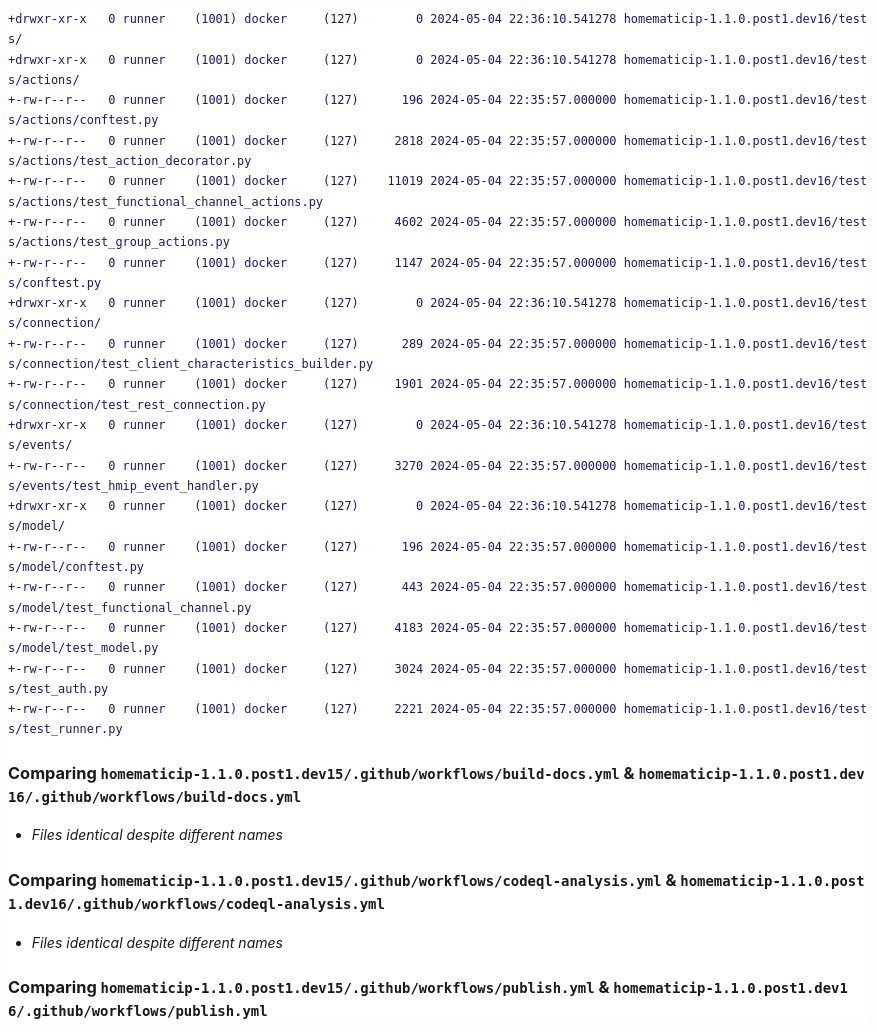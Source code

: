 ```diff
+drwxr-xr-x   0 runner    (1001) docker     (127)        0 2024-05-04 22:36:10.541278 homematicip-1.1.0.post1.dev16/tests/
+drwxr-xr-x   0 runner    (1001) docker     (127)        0 2024-05-04 22:36:10.541278 homematicip-1.1.0.post1.dev16/tests/actions/
+-rw-r--r--   0 runner    (1001) docker     (127)      196 2024-05-04 22:35:57.000000 homematicip-1.1.0.post1.dev16/tests/actions/conftest.py
+-rw-r--r--   0 runner    (1001) docker     (127)     2818 2024-05-04 22:35:57.000000 homematicip-1.1.0.post1.dev16/tests/actions/test_action_decorator.py
+-rw-r--r--   0 runner    (1001) docker     (127)    11019 2024-05-04 22:35:57.000000 homematicip-1.1.0.post1.dev16/tests/actions/test_functional_channel_actions.py
+-rw-r--r--   0 runner    (1001) docker     (127)     4602 2024-05-04 22:35:57.000000 homematicip-1.1.0.post1.dev16/tests/actions/test_group_actions.py
+-rw-r--r--   0 runner    (1001) docker     (127)     1147 2024-05-04 22:35:57.000000 homematicip-1.1.0.post1.dev16/tests/conftest.py
+drwxr-xr-x   0 runner    (1001) docker     (127)        0 2024-05-04 22:36:10.541278 homematicip-1.1.0.post1.dev16/tests/connection/
+-rw-r--r--   0 runner    (1001) docker     (127)      289 2024-05-04 22:35:57.000000 homematicip-1.1.0.post1.dev16/tests/connection/test_client_characteristics_builder.py
+-rw-r--r--   0 runner    (1001) docker     (127)     1901 2024-05-04 22:35:57.000000 homematicip-1.1.0.post1.dev16/tests/connection/test_rest_connection.py
+drwxr-xr-x   0 runner    (1001) docker     (127)        0 2024-05-04 22:36:10.541278 homematicip-1.1.0.post1.dev16/tests/events/
+-rw-r--r--   0 runner    (1001) docker     (127)     3270 2024-05-04 22:35:57.000000 homematicip-1.1.0.post1.dev16/tests/events/test_hmip_event_handler.py
+drwxr-xr-x   0 runner    (1001) docker     (127)        0 2024-05-04 22:36:10.541278 homematicip-1.1.0.post1.dev16/tests/model/
+-rw-r--r--   0 runner    (1001) docker     (127)      196 2024-05-04 22:35:57.000000 homematicip-1.1.0.post1.dev16/tests/model/conftest.py
+-rw-r--r--   0 runner    (1001) docker     (127)      443 2024-05-04 22:35:57.000000 homematicip-1.1.0.post1.dev16/tests/model/test_functional_channel.py
+-rw-r--r--   0 runner    (1001) docker     (127)     4183 2024-05-04 22:35:57.000000 homematicip-1.1.0.post1.dev16/tests/model/test_model.py
+-rw-r--r--   0 runner    (1001) docker     (127)     3024 2024-05-04 22:35:57.000000 homematicip-1.1.0.post1.dev16/tests/test_auth.py
+-rw-r--r--   0 runner    (1001) docker     (127)     2221 2024-05-04 22:35:57.000000 homematicip-1.1.0.post1.dev16/tests/test_runner.py
```

### Comparing `homematicip-1.1.0.post1.dev15/.github/workflows/build-docs.yml` & `homematicip-1.1.0.post1.dev16/.github/workflows/build-docs.yml`

 * *Files identical despite different names*

### Comparing `homematicip-1.1.0.post1.dev15/.github/workflows/codeql-analysis.yml` & `homematicip-1.1.0.post1.dev16/.github/workflows/codeql-analysis.yml`

 * *Files identical despite different names*

### Comparing `homematicip-1.1.0.post1.dev15/.github/workflows/publish.yml` & `homematicip-1.1.0.post1.dev16/.github/workflows/publish.yml`
